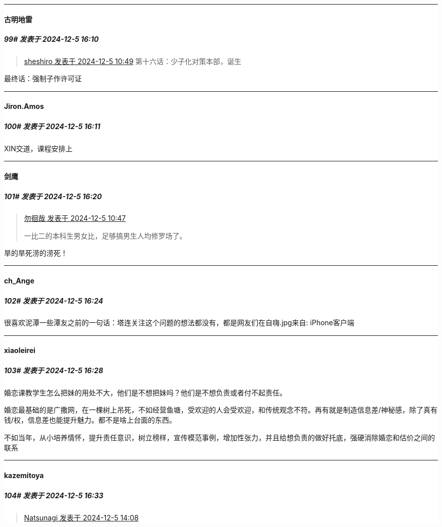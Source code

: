 
*****

####  古明地雷  
##### 99#       发表于 2024-12-5 16:10

<blockquote><a href="httphttps://bbs.saraba1st.com/2b/forum.php?mod=redirect&amp;goto=findpost&amp;pid=66848071&amp;ptid=2209428" target="_blank">sheshiro 发表于 2024-12-5 10:49</a>
第十六话：少子化对策本部，诞生</blockquote>
最终话：强制子作许可证

*****

####  Jiron.Amos  
##### 100#       发表于 2024-12-5 16:11

XIN交道，课程安排上


*****

####  剑鹰  
##### 101#       发表于 2024-12-5 16:20

<blockquote><a href="httphttps://bbs.saraba1st.com/2b/forum.php?mod=redirect&amp;goto=findpost&amp;pid=66848050&amp;ptid=2209428" target="_blank">勿徊哉 发表于 2024-12-5 10:47</a>

一比二的本科生男女比，足够搞男生人均修罗场了。</blockquote>
旱的旱死涝的涝死！

*****

####  ch_Ange  
##### 102#       发表于 2024-12-5 16:24

很喜欢泥潭一些潭友之前的一句话：塔连关注这个问题的想法都没有，都是网友们在自嗨.jpg来自: iPhone客户端


*****

####  xiaoleirei  
##### 103#       发表于 2024-12-5 16:28

婚恋课教学生怎么把妹的用处不大，他们是不想把妹吗？他们是不想负责或者付不起责任。

婚恋最基础的是广撒网，在一棵树上吊死，不如经营鱼塘，受欢迎的人会受欢迎，和传统观念不符。再有就是制造信息差/神秘感，除了真有钱/权，信息差也能提升魅力。都不是啥上台面的东西。

不如当年，从小培养情怀，提升责任意识，树立榜样，宣传模范事例，增加性张力，并且给想负责的做好托底，强硬消除婚恋和估价之间的联系

*****

####  kazemitoya  
##### 104#       发表于 2024-12-5 16:33

<blockquote><a href="httphttps://bbs.saraba1st.com/2b/forum.php?mod=redirect&amp;goto=findpost&amp;pid=66849879&amp;ptid=2209428" target="_blank">Natsunagi 发表于 2024-12-5 14:08</a>
